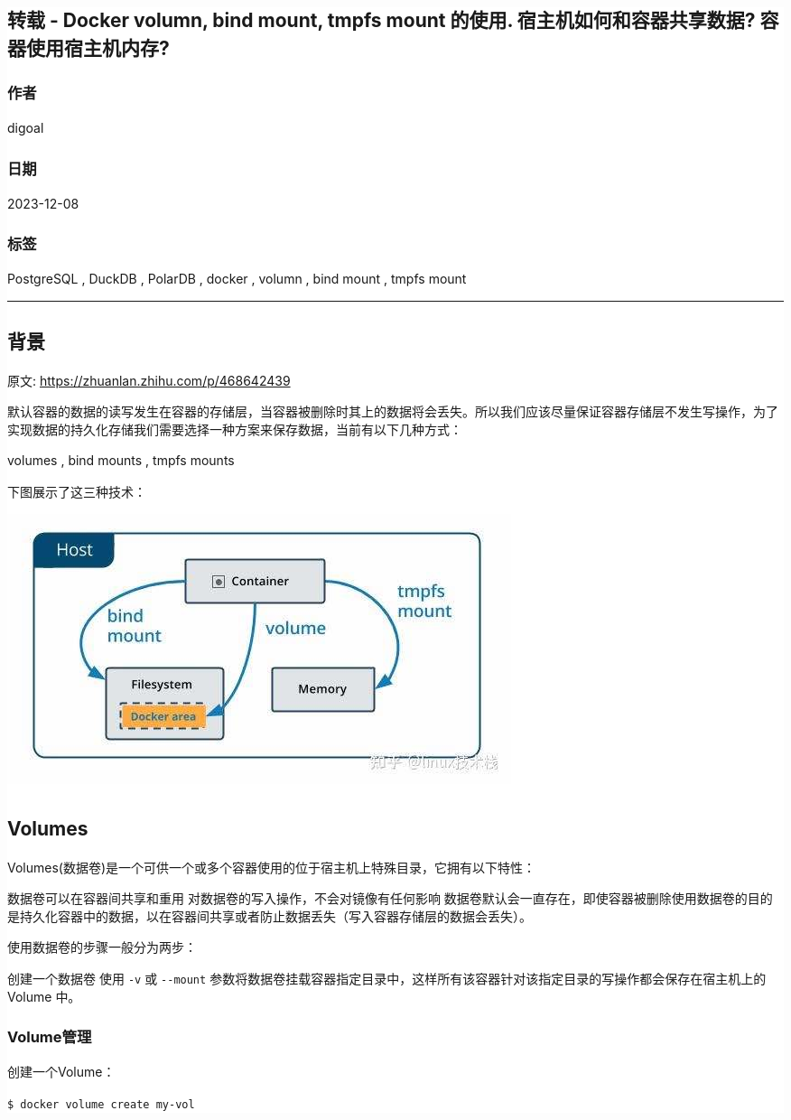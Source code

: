 ## 转载 - Docker volumn, bind mount, tmpfs mount 的使用. 宿主机如何和容器共享数据? 容器使用宿主机内存?   
                                              
### 作者                                              
digoal                                              
                                              
### 日期                                              
2023-12-08                                           
                                              
### 标签                                              
PostgreSQL , DuckDB , PolarDB , docker , volumn , bind mount , tmpfs mount                     
                                              
----                                              
                                              
## 背景      
原文: https://zhuanlan.zhihu.com/p/468642439  
  
默认容器的数据的读写发生在容器的存储层，当容器被删除时其上的数据将会丢失。所以我们应该尽量保证容器存储层不发生写操作，为了实现数据的持久化存储我们需要选择一种方案来保存数据，当前有以下几种方式：  
  
volumes , bind mounts , tmpfs mounts   
  
下图展示了这三种技术：  
  
![pic](20231208_01_pic_001.jpg)  
  
## Volumes  
Volumes(数据卷)是一个可供一个或多个容器使用的位于宿主机上特殊目录，它拥有以下特性：  
  
数据卷可以在容器间共享和重用 对数据卷的写入操作，不会对镜像有任何影响 数据卷默认会一直存在，即使容器被删除使用数据卷的目的是持久化容器中的数据，以在容器间共享或者防止数据丢失（写入容器存储层的数据会丢失）。  
  
使用数据卷的步骤一般分为两步：  
  
创建一个数据卷 使用 `-v` 或 `--mount` 参数将数据卷挂载容器指定目录中，这样所有该容器针对该指定目录的写操作都会保存在宿主机上的 Volume 中。  
  
### Volume管理  
创建一个Volume：  
```  
$ docker volume create my-vol  
```  
  